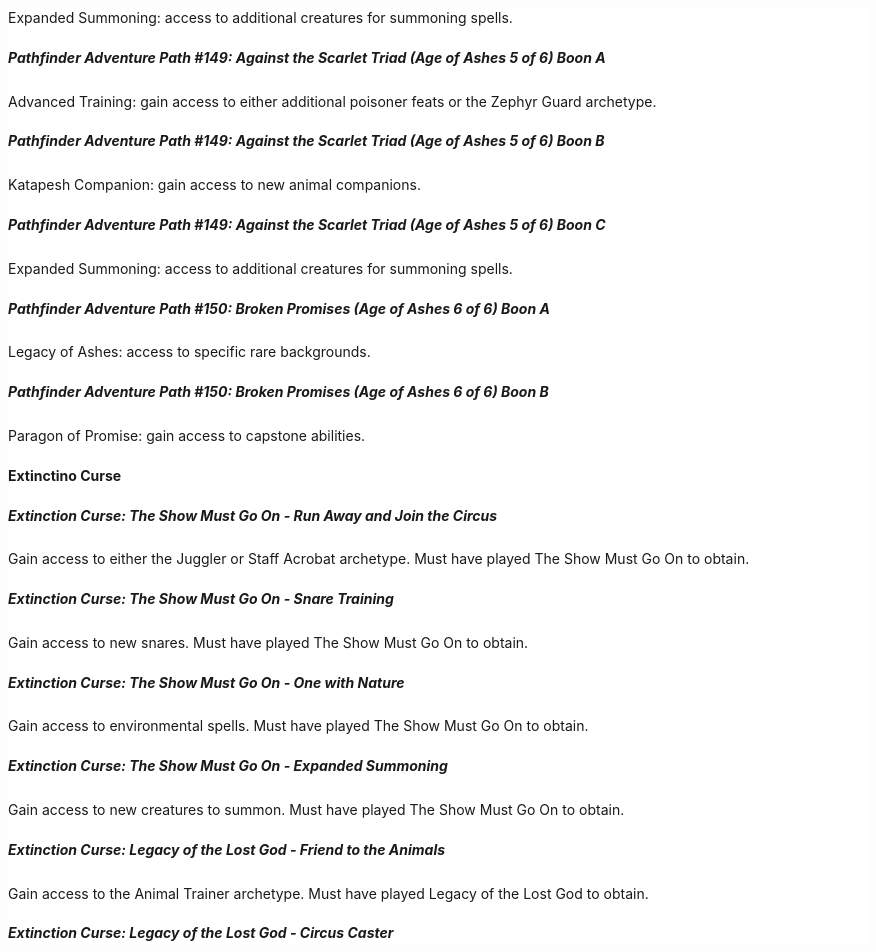 Expanded Summoning: access to additional creatures for summoning spells.  

##### Pathfinder Adventure Path #149: Against the Scarlet Triad (Age of Ashes 5 of 6) Boon A  

Advanced Training: gain access to either additional poisoner feats or the Zephyr Guard archetype. 

##### Pathfinder Adventure Path #149: Against the Scarlet Triad (Age of Ashes 5 of 6) Boon B  

Katapesh Companion: gain access to new animal companions. 

##### Pathfinder Adventure Path #149: Against the Scarlet Triad (Age of Ashes 5 of 6) Boon C  

Expanded Summoning: access to additional creatures for summoning spells.  

##### Pathfinder Adventure Path #150: Broken Promises (Age of Ashes 6 of 6) Boon A  

Legacy of Ashes: access to specific rare backgrounds. 

##### Pathfinder Adventure Path #150: Broken Promises (Age of Ashes 6 of 6) Boon B  

Paragon of Promise: gain access to capstone abilities.  

#### Extinctino Curse

##### Extinction Curse: The Show Must Go On - Run Away and Join the Circus  

Gain access to either the Juggler or Staff Acrobat archetype. Must have played The Show Must Go On to obtain. 

##### Extinction Curse: The Show Must Go On - Snare Training  

Gain access to new snares. Must have played The Show Must Go On to obtain.  

##### Extinction Curse: The Show Must Go On - One with Nature 

Gain access to environmental spells. Must have played The Show Must Go On to obtain.  

##### Extinction Curse: The Show Must Go On - Expanded Summoning  

Gain access to new creatures to summon. Must have played The Show Must Go On to obtain. 

##### Extinction Curse: Legacy of the Lost God - Friend to the Animals  

Gain access to the Animal Trainer archetype. Must have played Legacy of the Lost God to obtain. 

##### Extinction Curse: Legacy of the Lost God - Circus Caster  
